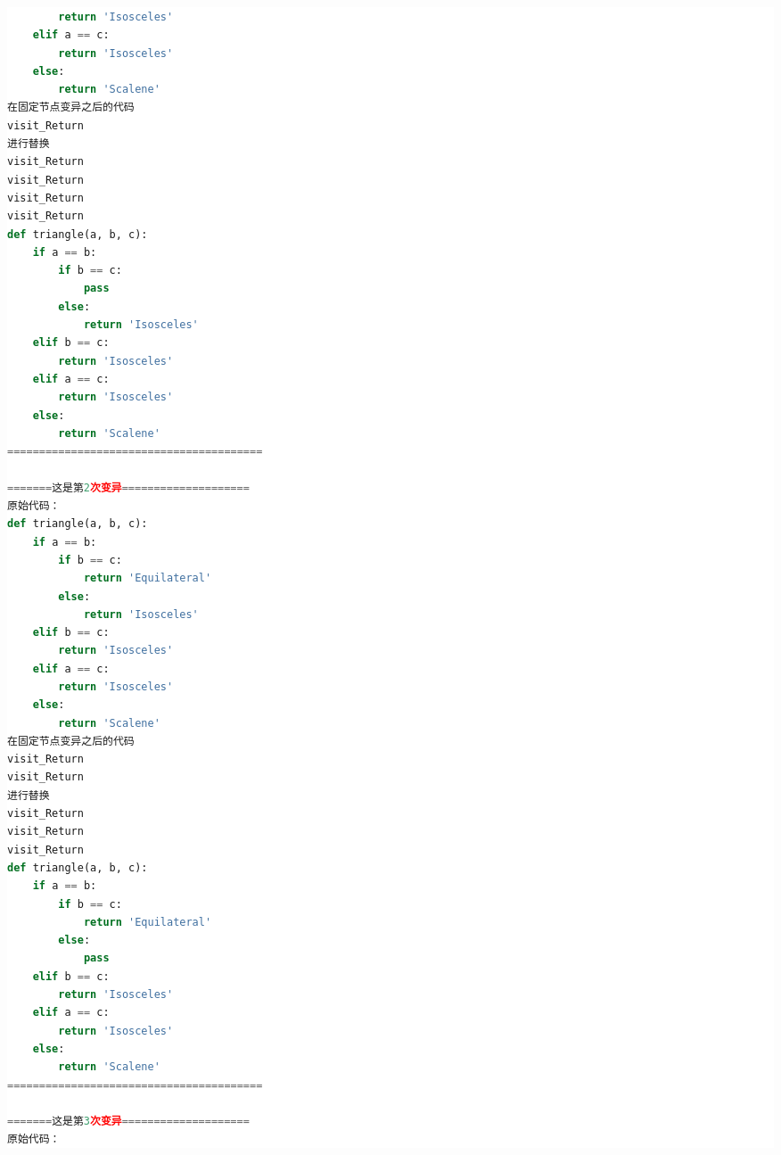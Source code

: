 ```python
        return 'Isosceles'
    elif a == c:
        return 'Isosceles'
    else:
        return 'Scalene'
在固定节点变异之后的代码
visit_Return
进行替换
visit_Return
visit_Return
visit_Return
visit_Return
def triangle(a, b, c):
    if a == b:
        if b == c:
            pass
        else:
            return 'Isosceles'
    elif b == c:
        return 'Isosceles'
    elif a == c:
        return 'Isosceles'
    else:
        return 'Scalene'
========================================

=======这是第2次变异====================
原始代码：
def triangle(a, b, c):
    if a == b:
        if b == c:
            return 'Equilateral'
        else:
            return 'Isosceles'
    elif b == c:
        return 'Isosceles'
    elif a == c:
        return 'Isosceles'
    else:
        return 'Scalene'
在固定节点变异之后的代码
visit_Return
visit_Return
进行替换
visit_Return
visit_Return
visit_Return
def triangle(a, b, c):
    if a == b:
        if b == c:
            return 'Equilateral'
        else:
            pass
    elif b == c:
        return 'Isosceles'
    elif a == c:
        return 'Isosceles'
    else:
        return 'Scalene'
========================================

=======这是第3次变异====================
原始代码：
```